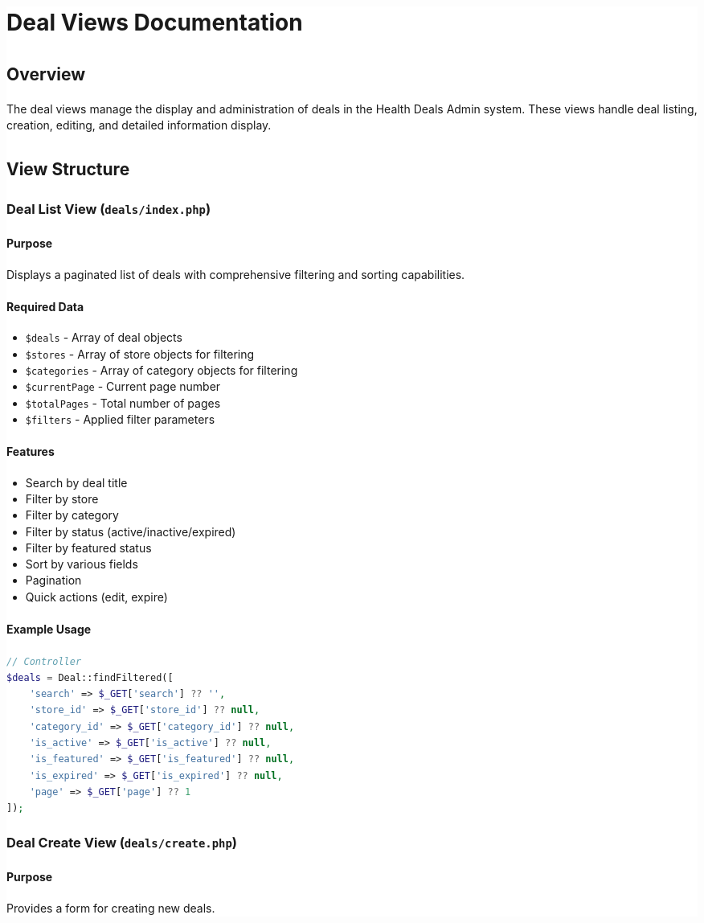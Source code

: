 # Deal Views Documentation

## Overview
The deal views manage the display and administration of deals in the Health Deals Admin system. These views handle deal listing, creation, editing, and detailed information display.

## View Structure

### Deal List View (`deals/index.php`)

#### Purpose
Displays a paginated list of deals with comprehensive filtering and sorting capabilities.

#### Required Data
- `$deals` - Array of deal objects
- `$stores` - Array of store objects for filtering
- `$categories` - Array of category objects for filtering
- `$currentPage` - Current page number
- `$totalPages` - Total number of pages
- `$filters` - Applied filter parameters

#### Features
- Search by deal title
- Filter by store
- Filter by category
- Filter by status (active/inactive/expired)
- Filter by featured status
- Sort by various fields
- Pagination
- Quick actions (edit, expire)

#### Example Usage
```php
// Controller
$deals = Deal::findFiltered([
    'search' => $_GET['search'] ?? '',
    'store_id' => $_GET['store_id'] ?? null,
    'category_id' => $_GET['category_id'] ?? null,
    'is_active' => $_GET['is_active'] ?? null,
    'is_featured' => $_GET['is_featured'] ?? null,
    'is_expired' => $_GET['is_expired'] ?? null,
    'page' => $_GET['page'] ?? 1
]);
```

### Deal Create View (`deals/create.php`)

#### Purpose
Provides a form for creating new deals.
